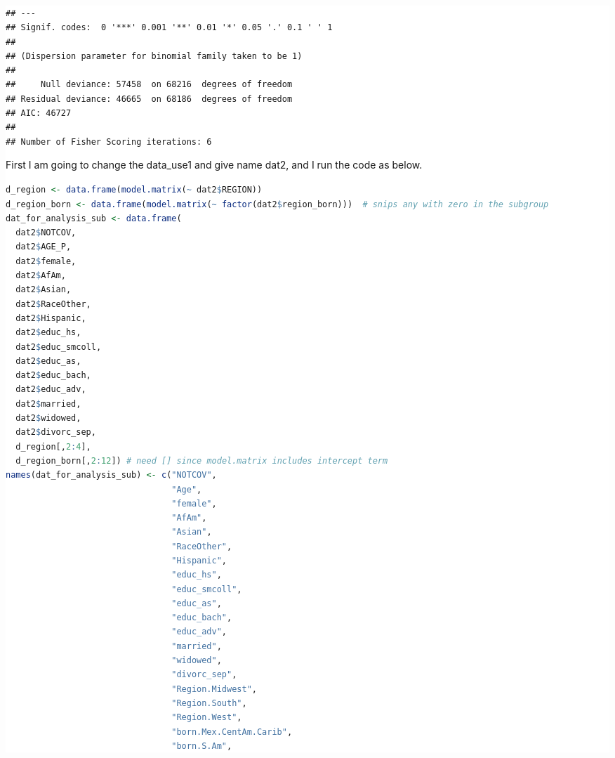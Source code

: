     ## ---
    ## Signif. codes:  0 '***' 0.001 '**' 0.01 '*' 0.05 '.' 0.1 ' ' 1
    ## 
    ## (Dispersion parameter for binomial family taken to be 1)
    ## 
    ##     Null deviance: 57458  on 68216  degrees of freedom
    ## Residual deviance: 46665  on 68186  degrees of freedom
    ## AIC: 46727
    ## 
    ## Number of Fisher Scoring iterations: 6

First I am going to change the data\_use1 and give name dat2, and I run
the code as below.

``` r
d_region <- data.frame(model.matrix(~ dat2$REGION))
d_region_born <- data.frame(model.matrix(~ factor(dat2$region_born)))  # snips any with zero in the subgroup
dat_for_analysis_sub <- data.frame(
  dat2$NOTCOV,
  dat2$AGE_P,
  dat2$female,
  dat2$AfAm,
  dat2$Asian,
  dat2$RaceOther,
  dat2$Hispanic,
  dat2$educ_hs,
  dat2$educ_smcoll,
  dat2$educ_as,
  dat2$educ_bach,
  dat2$educ_adv,
  dat2$married,
  dat2$widowed,
  dat2$divorc_sep,
  d_region[,2:4],
  d_region_born[,2:12]) # need [] since model.matrix includes intercept term
names(dat_for_analysis_sub) <- c("NOTCOV",
                                 "Age",
                                 "female",
                                 "AfAm",
                                 "Asian",
                                 "RaceOther",
                                 "Hispanic",
                                 "educ_hs",
                                 "educ_smcoll",
                                 "educ_as",
                                 "educ_bach",
                                 "educ_adv",
                                 "married",
                                 "widowed",
                                 "divorc_sep",
                                 "Region.Midwest",
                                 "Region.South",
                                 "Region.West",
                                 "born.Mex.CentAm.Carib",
                                 "born.S.Am",
```